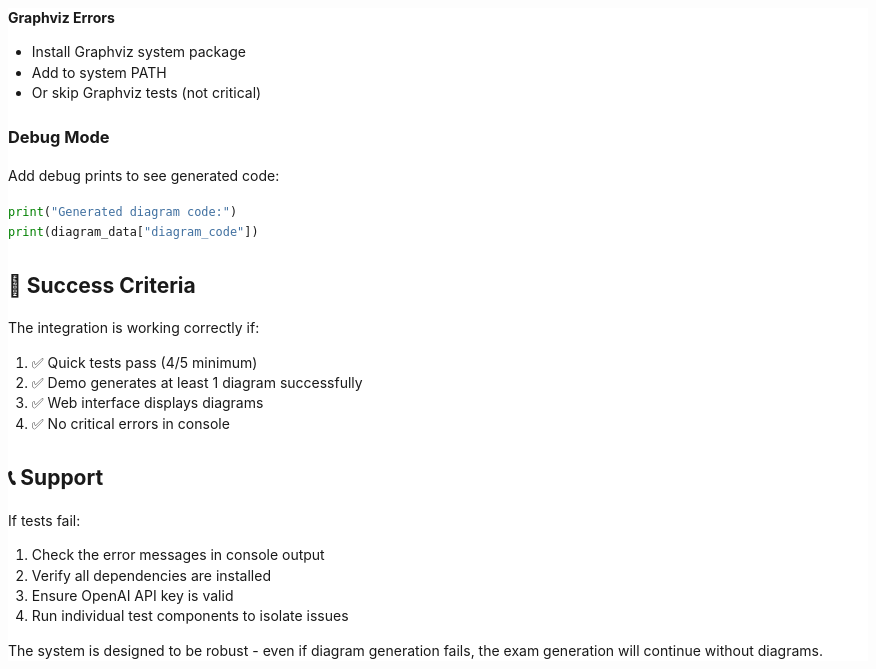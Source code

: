 **Graphviz Errors**
- Install Graphviz system package
- Add to system PATH
- Or skip Graphviz tests (not critical)

### Debug Mode
Add debug prints to see generated code:
```python
print("Generated diagram code:")
print(diagram_data["diagram_code"])
```

## 🎉 Success Criteria

The integration is working correctly if:
1. ✅ Quick tests pass (4/5 minimum)
2. ✅ Demo generates at least 1 diagram successfully  
3. ✅ Web interface displays diagrams
4. ✅ No critical errors in console

## 📞 Support

If tests fail:
1. Check the error messages in console output
2. Verify all dependencies are installed
3. Ensure OpenAI API key is valid
4. Run individual test components to isolate issues

The system is designed to be robust - even if diagram generation fails, the exam generation will continue without diagrams. 